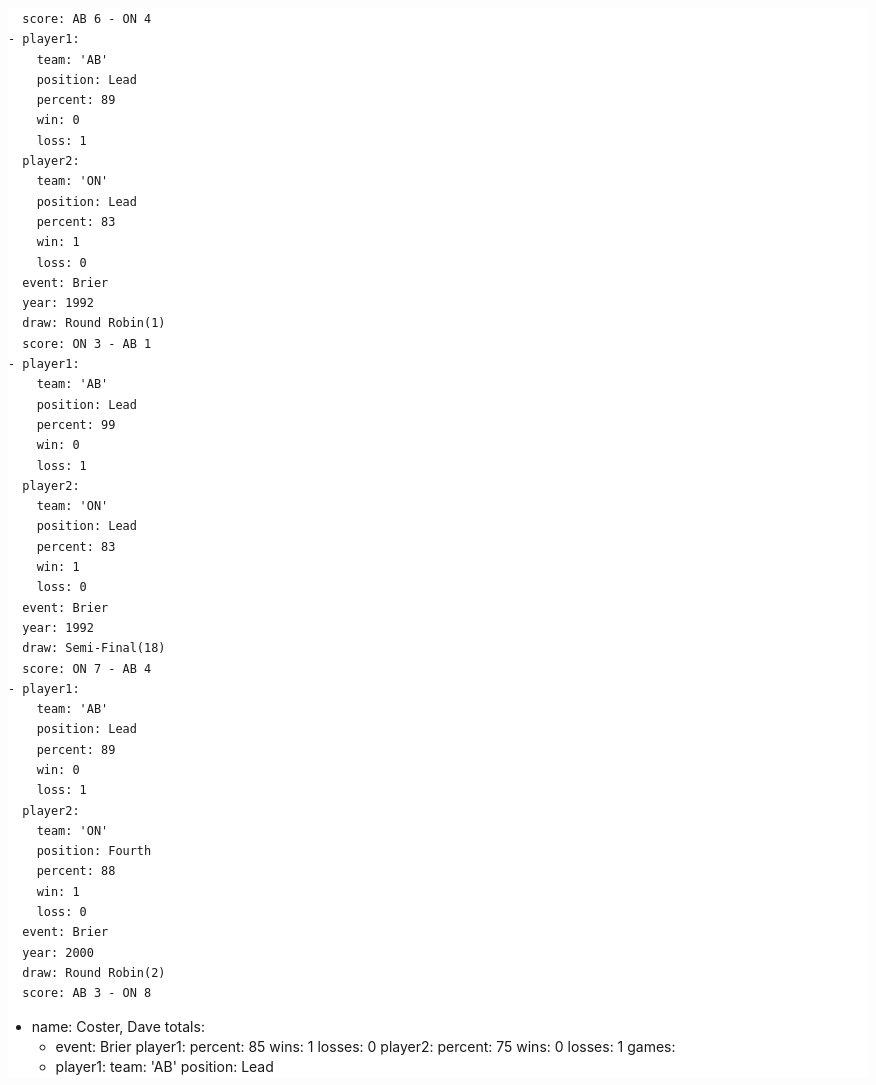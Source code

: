       score: AB 6 - ON 4
    - player1:
        team: 'AB'
        position: Lead
        percent: 89
        win: 0
        loss: 1
      player2:
        team: 'ON'
        position: Lead
        percent: 83
        win: 1
        loss: 0
      event: Brier
      year: 1992
      draw: Round Robin(1)
      score: ON 3 - AB 1
    - player1:
        team: 'AB'
        position: Lead
        percent: 99
        win: 0
        loss: 1
      player2:
        team: 'ON'
        position: Lead
        percent: 83
        win: 1
        loss: 0
      event: Brier
      year: 1992
      draw: Semi-Final(18)
      score: ON 7 - AB 4
    - player1:
        team: 'AB'
        position: Lead
        percent: 89
        win: 0
        loss: 1
      player2:
        team: 'ON'
        position: Fourth
        percent: 88
        win: 1
        loss: 0
      event: Brier
      year: 2000
      draw: Round Robin(2)
      score: AB 3 - ON 8
 - name: Coster, Dave
   totals:
    - event: Brier
      player1:
        percent: 85
        wins: 1
        losses: 0
      player2:
        percent: 75
        wins: 0
        losses: 1
   games:
    - player1:
        team: 'AB'
        position: Lead